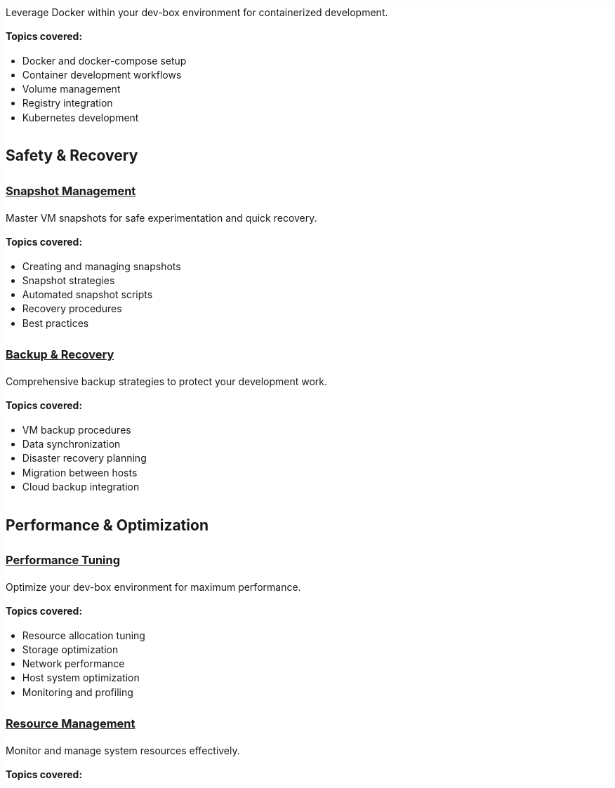 Leverage Docker within your dev-box environment for containerized development.

**Topics covered:**

- Docker and docker-compose setup
- Container development workflows
- Volume management
- Registry integration
- Kubernetes development

## Safety & Recovery

### [Snapshot Management](/guides/snapshots/)

Master VM snapshots for safe experimentation and quick recovery.

**Topics covered:**

- Creating and managing snapshots
- Snapshot strategies
- Automated snapshot scripts
- Recovery procedures
- Best practices

### [Backup & Recovery](/guides/backup-recovery/)

Comprehensive backup strategies to protect your development work.

**Topics covered:**

- VM backup procedures
- Data synchronization
- Disaster recovery planning
- Migration between hosts
- Cloud backup integration

## Performance & Optimization

### [Performance Tuning](/guides/performance/)

Optimize your dev-box environment for maximum performance.

**Topics covered:**

- Resource allocation tuning
- Storage optimization
- Network performance
- Host system optimization
- Monitoring and profiling

### [Resource Management](/guides/resources/)

Monitor and manage system resources effectively.

**Topics covered:**
